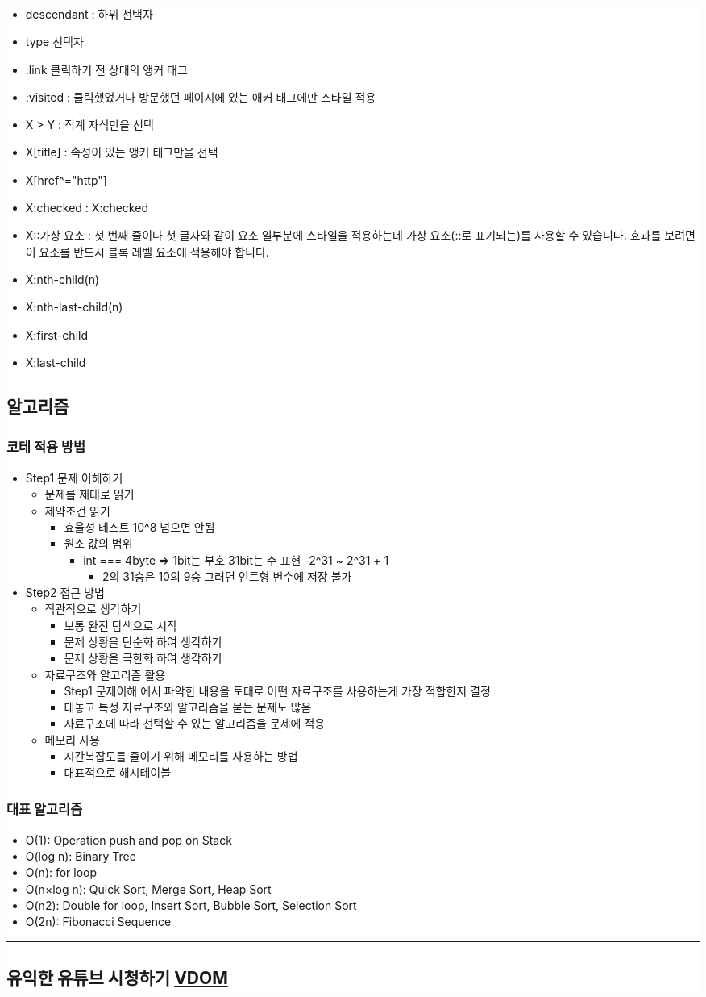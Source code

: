 -   descendant : 하위 선택자

-   type 선택자
-   :link 클릭하기 전 상태의 앵커 태그
-   :visited : 클릭했었거나 방문했던 페이지에 있는 애커 태그에만 스타일 적용
-   X > Y : 직계 자식만을 선택
-   X[title] : 속성이 있는 앵커 태그만을 선택
-   X[href^="http"]
-   X:checked : X:checked
-   X::가상 요소 : 첫 번째 줄이나 첫 글자와 같이 요소 일부분에 스타일을 적용하는데 가상 요소(::로 표기되는)를 사용할 수 있습니다. 효과를 보려면 이 요소를 반드시 블록 레벨 요소에 적용해야 합니다.
-   X:nth-child(n)
-   X:nth-last-child(n)
-   X:first-child
-   X:last-child

## 알고리즘

### 코테 적용 방법

-   Step1 문제 이해하기
    -   문제를 제대로 읽기
    -   제약조건 읽기
        -   효율성 테스트 10^8 넘으면 안됨
        -   원소 값의 범위
            -   int === 4byte => 1bit는 부호 31bit는 수 표현 -2^31 ~ 2^31 + 1
                -   2의 31승은 10의 9승 그러면 인트형 변수에 저장 불가
-   Step2 접근 방법
    -   직관적으로 생각하기
        -   보통 완전 탐색으로 시작
        -   문제 상황을 단순화 하여 생각하기
        -   문제 상황을 극한화 하여 생각하기
    -   자료구조와 알고리즘 활용
        -   Step1 문제이해 에서 파악한 내용을 토대로 어떤 자료구조를 사용하는게 가장 적합한지 결정
        -   대놓고 특정 자료구조와 알고리즘을 묻는 문제도 많음
        -   자료구조에 따라 선택할 수 있는 알고리즘을 문제에 적용
    -   메모리 사용
        -   시간복잡도를 줄이기 위해 메모리를 사용하는 방법
        -   대표적으로 해시테이블

### 대표 알고리즘

-   O(1): Operation push and pop on Stack
-   O(log n): Binary Tree
-   O(n): for loop
-   O(n×log n): Quick Sort, Merge Sort, Heap Sort
-   O(n2): Double for loop, Insert Sort, Bubble Sort, Selection Sort
-   O(2n): Fibonacci Sequence

---

## 유익한 유튜브 시청하기 [VDOM](https://www.youtube.com/watch?v=2EbCEluOO9Y&list=PLpq56DBY9U2B6gAZIbiIami_cLBhpHYCA&index=3)
